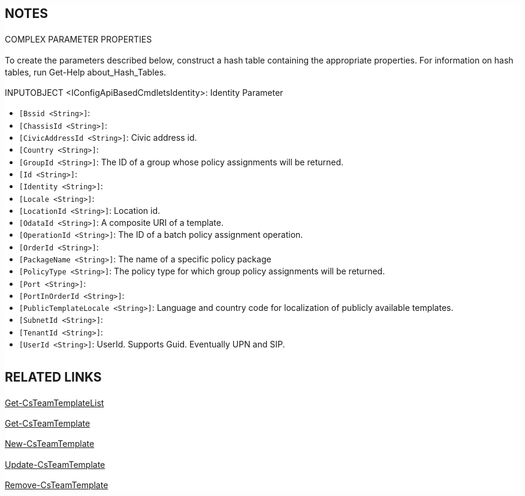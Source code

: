 ## NOTES

COMPLEX PARAMETER PROPERTIES

To create the parameters described below, construct a hash table containing the appropriate properties. For information on hash tables, run Get-Help about_Hash_Tables.

INPUTOBJECT \<IConfigApiBasedCmdletsIdentity\>: Identity Parameter
  - `[Bssid <String>]`:
  - `[ChassisId <String>]`:
  - `[CivicAddressId <String>]`: Civic address id.
  - `[Country <String>]`:
  - `[GroupId <String>]`: The ID of a group whose policy assignments will be returned.
  - `[Id <String>]`:
  - `[Identity <String>]`:
  - `[Locale <String>]`:
  - `[LocationId <String>]`: Location id.
  - `[OdataId <String>]`: A composite URI of a template.
  - `[OperationId <String>]`: The ID of a batch policy assignment operation.
  - `[OrderId <String>]`:
  - `[PackageName <String>]`: The name of a specific policy package
  - `[PolicyType <String>]`: The policy type for which group policy assignments will be returned.
  - `[Port <String>]`:
  - `[PortInOrderId <String>]`:
  - `[PublicTemplateLocale <String>]`: Language and country code for localization of publicly available templates.
  - `[SubnetId <String>]`:
  - `[TenantId <String>]`:
  - `[UserId <String>]`: UserId. Supports Guid. Eventually UPN and SIP.

## RELATED LINKS

[Get-CsTeamTemplateList](https://learn.microsoft.com/powershell/module/teams/get-csteamtemplatelist)

[Get-CsTeamTemplate](https://learn.microsoft.com/powershell/module/teams/get-csteamtemplate)

[New-CsTeamTemplate](https://learn.microsoft.com/powershell/module/teams/new-csteamtemplate)

[Update-CsTeamTemplate](https://learn.microsoft.com/powershell/module/teams/update-csteamtemplate)

[Remove-CsTeamTemplate](https://learn.microsoft.com/powershell/module/teams/remove-csteamtemplate)
